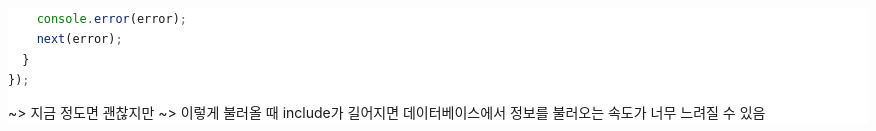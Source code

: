 ```javascript
    console.error(error);
    next(error);
  }
});
```
~> 지금 정도면 괜찮지만
~> 이렇게 불러올 때 include가 길어지면 데이터베이스에서 정보를 불러오는 속도가 너무 느려질 수 있음
